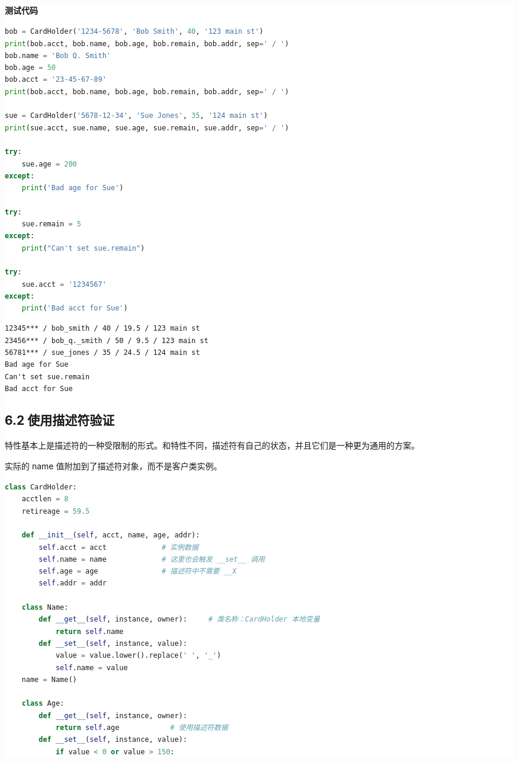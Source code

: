 **测试代码**  

```python
bob = CardHolder('1234-5678', 'Bob Smith', 40, '123 main st')
print(bob.acct, bob.name, bob.age, bob.remain, bob.addr, sep=' / ')
bob.name = 'Bob Q. Smith'
bob.age = 50
bob.acct = '23-45-67-89'
print(bob.acct, bob.name, bob.age, bob.remain, bob.addr, sep=' / ')

sue = CardHolder('5678-12-34', 'Sue Jones', 35, '124 main st')
print(sue.acct, sue.name, sue.age, sue.remain, sue.addr, sep=' / ')

try:
    sue.age = 200
except:
    print('Bad age for Sue')
    
try:
    sue.remain = 5
except:
    print("Can't set sue.remain")
    
try:
    sue.acct = '1234567'
except:
    print('Bad acct for Sue')
```

    12345*** / bob_smith / 40 / 19.5 / 123 main st
    23456*** / bob_q._smith / 50 / 9.5 / 123 main st
    56781*** / sue_jones / 35 / 24.5 / 124 main st
    Bad age for Sue
    Can't set sue.remain
    Bad acct for Sue

## 6.2 使用描述符验证  
特性基本上是描述符的一种受限制的形式。和特性不同，描述符有自己的状态，并且它们是一种更为通用的方案。  

实际的 name 值附加到了描述符对象，而不是客户类实例。  

```python
class CardHolder:
    acctlen = 8
    retireage = 59.5
    
    def __init__(self, acct, name, age, addr):
        self.acct = acct             # 实例数据
        self.name = name             # 这里也会触发 __set__ 调用
        self.age = age               # 描述符中不需要 __X
        self.addr = addr
        
    class Name:
        def __get__(self, instance, owner):     # 类名称：CardHolder 本地变量
            return self.name
        def __set__(self, instance, value):
            value = value.lower().replace(' ', '_')
            self.name = value
    name = Name()
    
    class Age:
        def __get__(self, instance, owner):
            return self.age            # 使用描述符数据
        def __set__(self, instance, value):
            if value < 0 or value > 150:
```